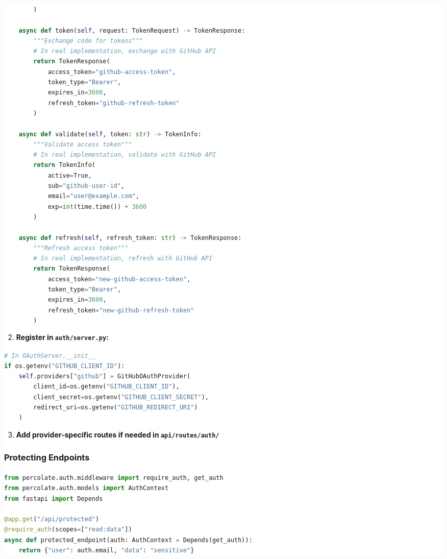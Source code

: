 ```python
        )
        
    async def token(self, request: TokenRequest) -> TokenResponse:
        """Exchange code for tokens"""
        # In real implementation, exchange with GitHub API
        return TokenResponse(
            access_token="github-access-token",
            token_type="Bearer",
            expires_in=3600,
            refresh_token="github-refresh-token"
        )
        
    async def validate(self, token: str) -> TokenInfo:
        """Validate access token"""
        # In real implementation, validate with GitHub API
        return TokenInfo(
            active=True,
            sub="github-user-id",
            email="user@example.com",
            exp=int(time.time()) + 3600
        )
        
    async def refresh(self, refresh_token: str) -> TokenResponse:
        """Refresh access token"""
        # In real implementation, refresh with GitHub API
        return TokenResponse(
            access_token="new-github-access-token",
            token_type="Bearer",
            expires_in=3600,
            refresh_token="new-github-refresh-token"
        )
```

2. **Register in `auth/server.py`:**
```python
# In OAuthServer.__init__
if os.getenv("GITHUB_CLIENT_ID"):
    self.providers["github"] = GitHubOAuthProvider(
        client_id=os.getenv("GITHUB_CLIENT_ID"),
        client_secret=os.getenv("GITHUB_CLIENT_SECRET"),
        redirect_uri=os.getenv("GITHUB_REDIRECT_URI")
    )
```

3. **Add provider-specific routes if needed in `api/routes/auth/`**

### Protecting Endpoints

```python
from percolate.auth.middleware import require_auth, get_auth
from percolate.auth.models import AuthContext
from fastapi import Depends

@app.get("/api/protected")
@require_auth(scopes=["read:data"])
async def protected_endpoint(auth: AuthContext = Depends(get_auth)):
    return {"user": auth.email, "data": "sensitive"}
```
